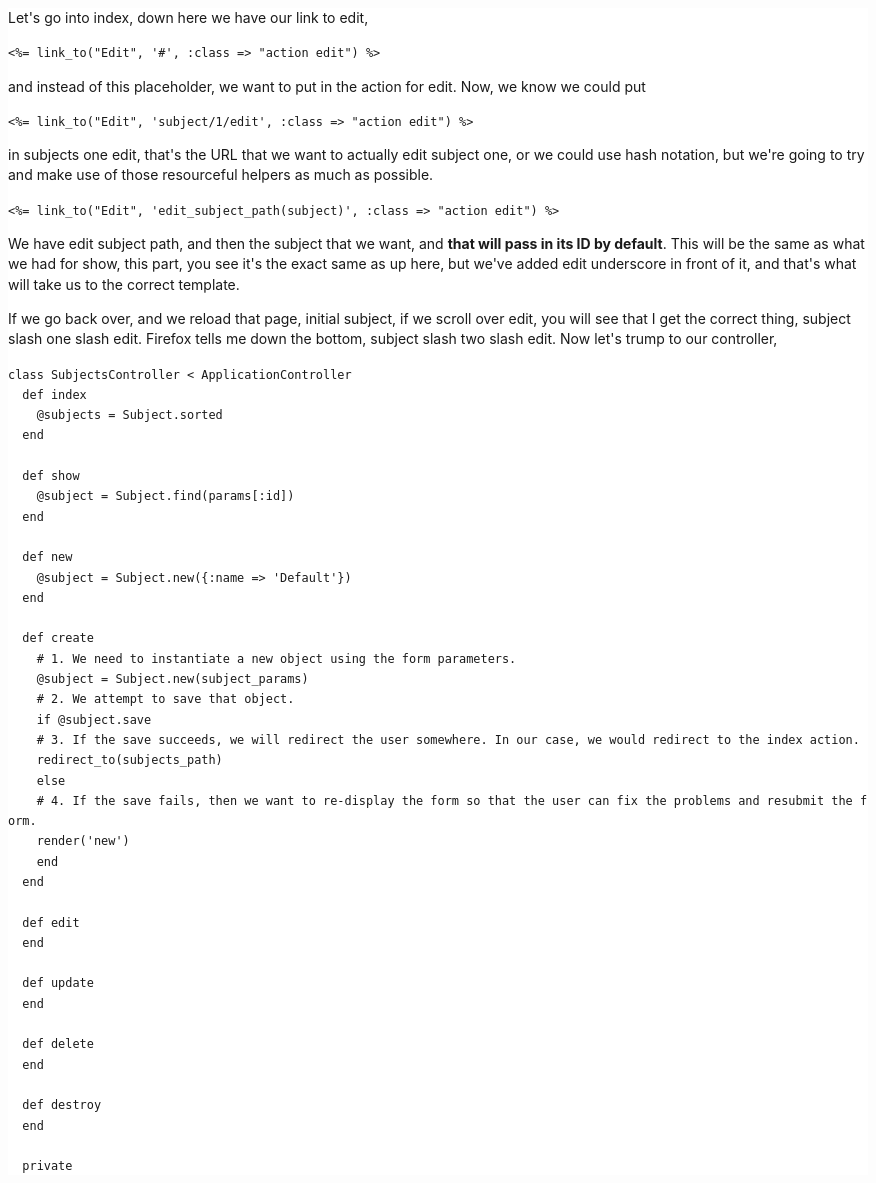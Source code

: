 
Let's go into index, down here we have our link to edit,

```
<%= link_to("Edit", '#', :class => "action edit") %>
```

and instead of this placeholder, we want to put in the action for edit. Now, we know we could put
```
<%= link_to("Edit", 'subject/1/edit', :class => "action edit") %>
```

in subjects one edit, that's the URL that we want to actually edit subject one, or we could use hash notation, but we're going to try and make use of those resourceful helpers as much as possible.
```
<%= link_to("Edit", 'edit_subject_path(subject)', :class => "action edit") %>
```
We have edit subject path, and then the subject that we want, and **that will pass in its ID by default**. This will be the same as what we had for show, this part, you see it's the exact same as up here, but we've added edit underscore in front of it, and that's what will take us to the correct template.

If we go back over, and we reload that page, initial subject, if we scroll over edit, you will see that I get the correct thing, subject slash one slash edit. Firefox tells me down the bottom, subject slash two slash edit. Now let's trump to our controller,
```
class SubjectsController < ApplicationController
  def index
    @subjects = Subject.sorted
  end

  def show
    @subject = Subject.find(params[:id])
  end

  def new
    @subject = Subject.new({:name => 'Default'})
  end

  def create
    # 1. We need to instantiate a new object using the form parameters.
    @subject = Subject.new(subject_params)
    # 2. We attempt to save that object.
    if @subject.save
    # 3. If the save succeeds, we will redirect the user somewhere. In our case, we would redirect to the index action.
    redirect_to(subjects_path)
    else
    # 4. If the save fails, then we want to re-display the form so that the user can fix the problems and resubmit the form.
    render('new')
    end
  end

  def edit
  end

  def update
  end

  def delete
  end

  def destroy
  end

  private
```